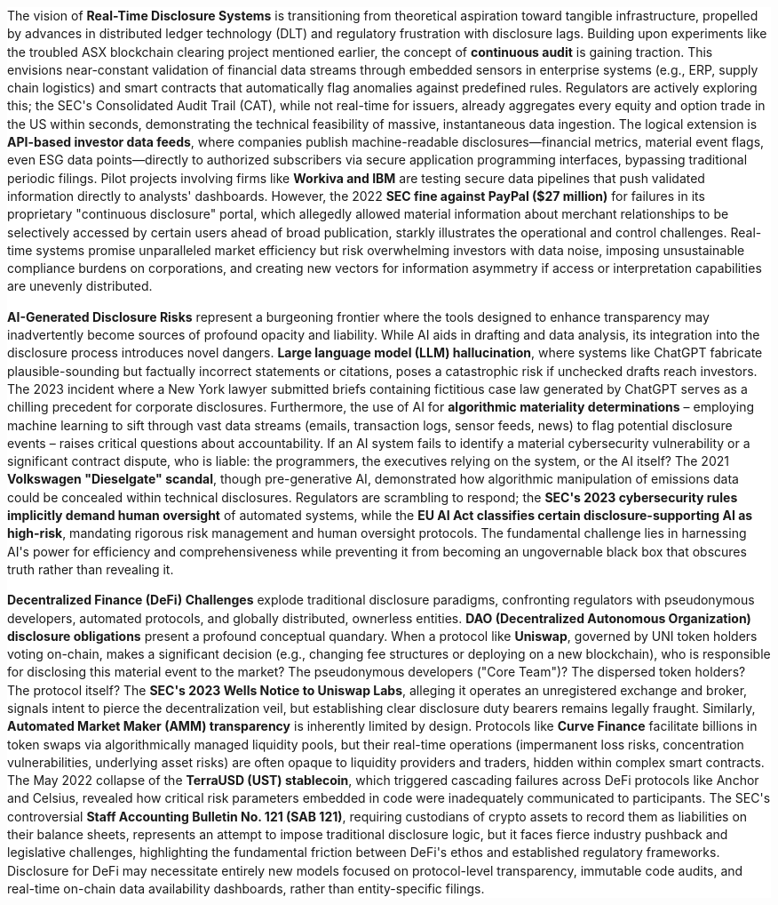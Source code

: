 The vision of **Real-Time Disclosure Systems** is transitioning from theoretical aspiration toward tangible infrastructure, propelled by advances in distributed ledger technology (DLT) and regulatory frustration with disclosure lags. Building upon experiments like the troubled ASX blockchain clearing project mentioned earlier, the concept of **continuous audit** is gaining traction. This envisions near-constant validation of financial data streams through embedded sensors in enterprise systems (e.g., ERP, supply chain logistics) and smart contracts that automatically flag anomalies against predefined rules. Regulators are actively exploring this; the SEC's Consolidated Audit Trail (CAT), while not real-time for issuers, already aggregates every equity and option trade in the US within seconds, demonstrating the technical feasibility of massive, instantaneous data ingestion. The logical extension is **API-based investor data feeds**, where companies publish machine-readable disclosures—financial metrics, material event flags, even ESG data points—directly to authorized subscribers via secure application programming interfaces, bypassing traditional periodic filings. Pilot projects involving firms like **Workiva and IBM** are testing secure data pipelines that push validated information directly to analysts' dashboards. However, the 2022 **SEC fine against PayPal ($27 million)** for failures in its proprietary "continuous disclosure" portal, which allegedly allowed material information about merchant relationships to be selectively accessed by certain users ahead of broad publication, starkly illustrates the operational and control challenges. Real-time systems promise unparalleled market efficiency but risk overwhelming investors with data noise, imposing unsustainable compliance burdens on corporations, and creating new vectors for information asymmetry if access or interpretation capabilities are unevenly distributed.

**AI-Generated Disclosure Risks** represent a burgeoning frontier where the tools designed to enhance transparency may inadvertently become sources of profound opacity and liability. While AI aids in drafting and data analysis, its integration into the disclosure process introduces novel dangers. **Large language model (LLM) hallucination**, where systems like ChatGPT fabricate plausible-sounding but factually incorrect statements or citations, poses a catastrophic risk if unchecked drafts reach investors. The 2023 incident where a New York lawyer submitted briefs containing fictitious case law generated by ChatGPT serves as a chilling precedent for corporate disclosures. Furthermore, the use of AI for **algorithmic materiality determinations** – employing machine learning to sift through vast data streams (emails, transaction logs, sensor feeds, news) to flag potential disclosure events – raises critical questions about accountability. If an AI system fails to identify a material cybersecurity vulnerability or a significant contract dispute, who is liable: the programmers, the executives relying on the system, or the AI itself? The 2021 **Volkswagen "Dieselgate" scandal**, though pre-generative AI, demonstrated how algorithmic manipulation of emissions data could be concealed within technical disclosures. Regulators are scrambling to respond; the **SEC's 2023 cybersecurity rules implicitly demand human oversight** of automated systems, while the **EU AI Act classifies certain disclosure-supporting AI as high-risk**, mandating rigorous risk management and human oversight protocols. The fundamental challenge lies in harnessing AI's power for efficiency and comprehensiveness while preventing it from becoming an ungovernable black box that obscures truth rather than revealing it.

**Decentralized Finance (DeFi) Challenges** explode traditional disclosure paradigms, confronting regulators with pseudonymous developers, automated protocols, and globally distributed, ownerless entities. **DAO (Decentralized Autonomous Organization) disclosure obligations** present a profound conceptual quandary. When a protocol like **Uniswap**, governed by UNI token holders voting on-chain, makes a significant decision (e.g., changing fee structures or deploying on a new blockchain), who is responsible for disclosing this material event to the market? The pseudonymous developers ("Core Team")? The dispersed token holders? The protocol itself? The **SEC's 2023 Wells Notice to Uniswap Labs**, alleging it operates an unregistered exchange and broker, signals intent to pierce the decentralization veil, but establishing clear disclosure duty bearers remains legally fraught. Similarly, **Automated Market Maker (AMM) transparency** is inherently limited by design. Protocols like **Curve Finance** facilitate billions in token swaps via algorithmically managed liquidity pools, but their real-time operations (impermanent loss risks, concentration vulnerabilities, underlying asset risks) are often opaque to liquidity providers and traders, hidden within complex smart contracts. The May 2022 collapse of the **TerraUSD (UST) stablecoin**, which triggered cascading failures across DeFi protocols like Anchor and Celsius, revealed how critical risk parameters embedded in code were inadequately communicated to participants. The SEC's controversial **Staff Accounting Bulletin No. 121 (SAB 121)**, requiring custodians of crypto assets to record them as liabilities on their balance sheets, represents an attempt to impose traditional disclosure logic, but it faces fierce industry pushback and legislative challenges, highlighting the fundamental friction between DeFi's ethos and established regulatory frameworks. Disclosure for DeFi may necessitate entirely new models focused on protocol-level transparency, immutable code audits, and real-time on-chain data availability dashboards, rather than entity-specific filings.
